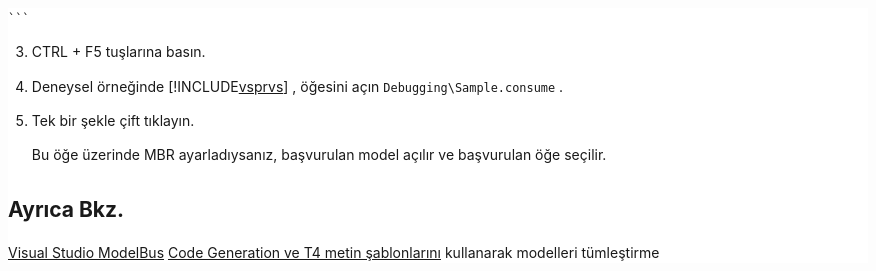     ```

3. CTRL + F5 tuşlarına basın.

4. Deneysel örneğinde [!INCLUDE[vsprvs](../includes/vsprvs-md.md)] , öğesini açın `Debugging\Sample.consume` .

5. Tek bir şekle çift tıklayın.

     Bu öğe üzerinde MBR ayarladıysanız, başvurulan model açılır ve başvurulan öğe seçilir.

## <a name="see-also"></a>Ayrıca Bkz.
 [Visual Studio ModelBus](../modeling/integrating-models-by-using-visual-studio-modelbus.md) [Code Generation ve T4 metin şablonlarını](../modeling/code-generation-and-t4-text-templates.md) kullanarak modelleri tümleştirme

